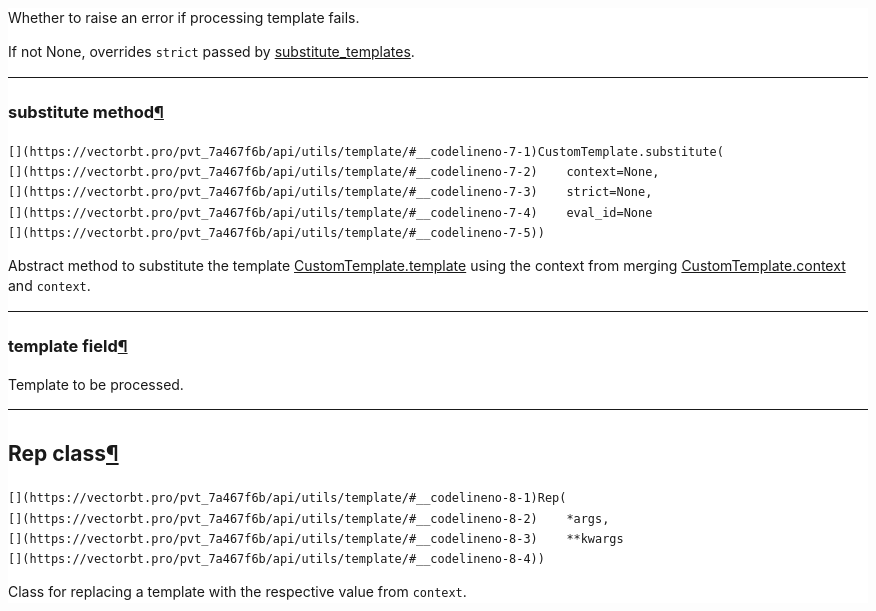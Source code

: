 Whether to raise an error if processing template fails.

If not None, overrides `strict` passed by [substitute_templates](https://vectorbt.pro/pvt_7a467f6b/api/utils/template/#vectorbtpro.utils.template.substitute_templates "vectorbtpro.utils.template.substitute_templates").

* * *

### substitute method[](https://github.com/polakowo/vectorbt.pro/blob/6e344a8230eaf718593f4570378486ee1d4178f6/vectorbtpro/utils/template.py#L107-L115 "Jump to source")[¶](https://vectorbt.pro/pvt_7a467f6b/api/utils/template/#vectorbtpro.utils.template.CustomTemplate.substitute "Permanent link")
    
    
    [](https://vectorbt.pro/pvt_7a467f6b/api/utils/template/#__codelineno-7-1)CustomTemplate.substitute(
    [](https://vectorbt.pro/pvt_7a467f6b/api/utils/template/#__codelineno-7-2)    context=None,
    [](https://vectorbt.pro/pvt_7a467f6b/api/utils/template/#__codelineno-7-3)    strict=None,
    [](https://vectorbt.pro/pvt_7a467f6b/api/utils/template/#__codelineno-7-4)    eval_id=None
    [](https://vectorbt.pro/pvt_7a467f6b/api/utils/template/#__codelineno-7-5))
    

Abstract method to substitute the template [CustomTemplate.template](https://vectorbt.pro/pvt_7a467f6b/api/utils/template/#vectorbtpro.utils.template.CustomTemplate.template "vectorbtpro.utils.template.CustomTemplate.template") using the context from merging [CustomTemplate.context](https://vectorbt.pro/pvt_7a467f6b/api/utils/template/#vectorbtpro.utils.template.CustomTemplate.context "vectorbtpro.utils.template.CustomTemplate.context") and `context`.

* * *

### template field[](https://github.com/polakowo/vectorbt.pro/blob/6e344a8230eaf718593f4570378486ee1d4178f6/vectorbtpro/utils/template.py "Jump to source")[¶](https://vectorbt.pro/pvt_7a467f6b/api/utils/template/#vectorbtpro.utils.template.CustomTemplate.template "Permanent link")

Template to be processed.

* * *

## Rep class[](https://github.com/polakowo/vectorbt.pro/blob/6e344a8230eaf718593f4570378486ee1d4178f6/vectorbtpro/utils/template.py#L196-L219 "Jump to source")[¶](https://vectorbt.pro/pvt_7a467f6b/api/utils/template/#vectorbtpro.utils.template.Rep "Permanent link")
    
    
    [](https://vectorbt.pro/pvt_7a467f6b/api/utils/template/#__codelineno-8-1)Rep(
    [](https://vectorbt.pro/pvt_7a467f6b/api/utils/template/#__codelineno-8-2)    *args,
    [](https://vectorbt.pro/pvt_7a467f6b/api/utils/template/#__codelineno-8-3)    **kwargs
    [](https://vectorbt.pro/pvt_7a467f6b/api/utils/template/#__codelineno-8-4))
    

Class for replacing a template with the respective value from `context`.
